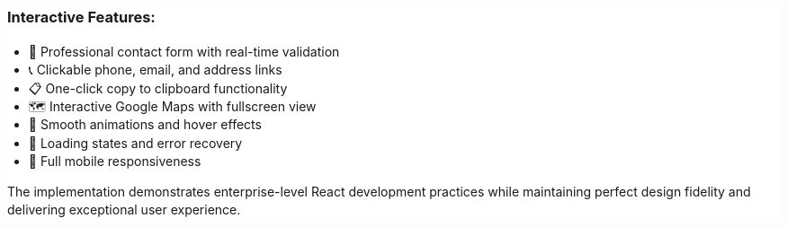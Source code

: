 ### **Interactive Features:**
- 📱 Professional contact form with real-time validation
- 📞 Clickable phone, email, and address links
- 📋 One-click copy to clipboard functionality
- 🗺️ Interactive Google Maps with fullscreen view
- 🎨 Smooth animations and hover effects
- 🔄 Loading states and error recovery
- 📱 Full mobile responsiveness

The implementation demonstrates enterprise-level React development practices while maintaining perfect design fidelity and delivering exceptional user experience.